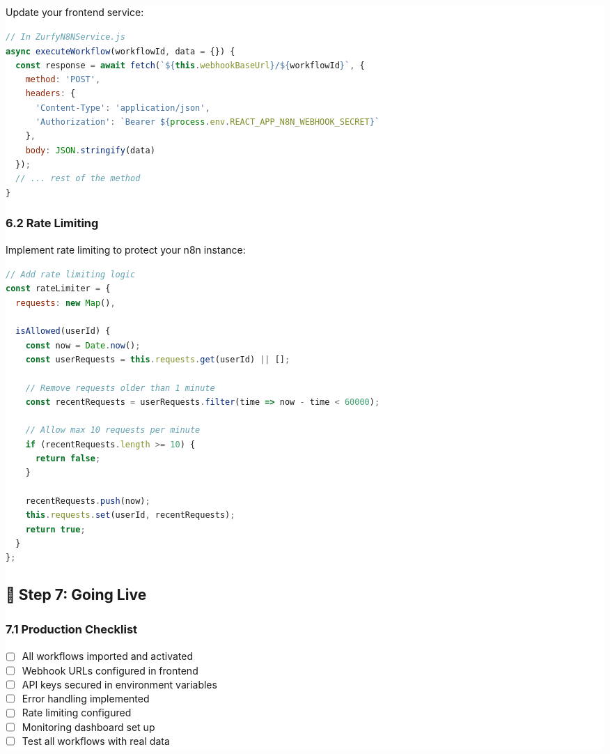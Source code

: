 Update your frontend service:

```javascript
// In ZurfyN8NService.js
async executeWorkflow(workflowId, data = {}) {
  const response = await fetch(`${this.webhookBaseUrl}/${workflowId}`, {
    method: 'POST',
    headers: {
      'Content-Type': 'application/json',
      'Authorization': `Bearer ${process.env.REACT_APP_N8N_WEBHOOK_SECRET}`
    },
    body: JSON.stringify(data)
  });
  // ... rest of the method
}
```

### 6.2 Rate Limiting

Implement rate limiting to protect your n8n instance:

```javascript
// Add rate limiting logic
const rateLimiter = {
  requests: new Map(),
  
  isAllowed(userId) {
    const now = Date.now();
    const userRequests = this.requests.get(userId) || [];
    
    // Remove requests older than 1 minute
    const recentRequests = userRequests.filter(time => now - time < 60000);
    
    // Allow max 10 requests per minute
    if (recentRequests.length >= 10) {
      return false;
    }
    
    recentRequests.push(now);
    this.requests.set(userId, recentRequests);
    return true;
  }
};
```

## 🚀 Step 7: Going Live

### 7.1 Production Checklist

- [ ] All workflows imported and activated
- [ ] Webhook URLs configured in frontend
- [ ] API keys secured in environment variables
- [ ] Error handling implemented
- [ ] Rate limiting configured
- [ ] Monitoring dashboard set up
- [ ] Test all workflows with real data
